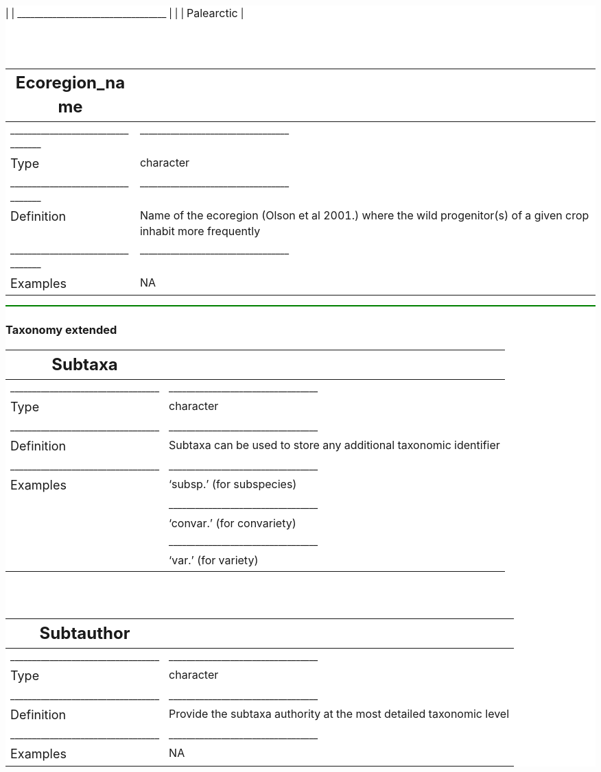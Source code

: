 |                                    | __________________________________ |
|                                    | <font size ="3">Palearctic</font>   |

<br><br/>

| <font size ="5">Ecoregion_name   |                                    |
| -----------------------------------| ---------------------------------- |
| __________________________________ | __________________________________ | 
| <font size ="4">Type</font>        | <font size ="3">character</font>   |
| __________________________________ | __________________________________ | 
| <font size ="4">Definition</font>  | <font size ="3">Name of the ecoregion (Olson et al 2001.) where the wild progenitor(s) of a given crop inhabit more frequently</font>      |
| __________________________________ | __________________________________ | 
| <font size ="4">Examples</font>    | <font size ="3">NA</font>  |

<hr style="height:2px;color:green;background-color:green">

### Taxonomy extended

| <font size ="5">Subtaxa   |                                    |
| -----------------------------------| ---------------------------------- |
| __________________________________ | __________________________________ | 
| <font size ="4">Type</font>        | <font size ="3">character</font>   |
| __________________________________ | __________________________________ | 
| <font size ="4">Definition</font>  | <font size ="3">Subtaxa can be used to store any additional taxonomic identifier</font>      |
| __________________________________ | __________________________________ | 
| <font size ="4">Examples</font>    | <font size ="3">‘subsp.’ (for subspecies)</font>   |
|                                    | __________________________________ |
|                                    | <font size ="3">‘convar.’ (for convariety)</font>   |
|                                    | __________________________________ |
|                                    | <font size ="3">‘var.’ (for variety)</font>   |

<br><br/>

| <font size ="5">Subtauthor   |                                    |
| -----------------------------------| ---------------------------------- |
| __________________________________ | __________________________________ | 
| <font size ="4">Type</font>        | <font size ="3">character</font>   |
| __________________________________ | __________________________________ | 
| <font size ="4">Definition</font>  | <font size ="3">Provide the subtaxa authority at the most detailed taxonomic level</font>      |
| __________________________________ | __________________________________ | 
| <font size ="4">Examples</font>    | <font size ="3">NA</font>  |

